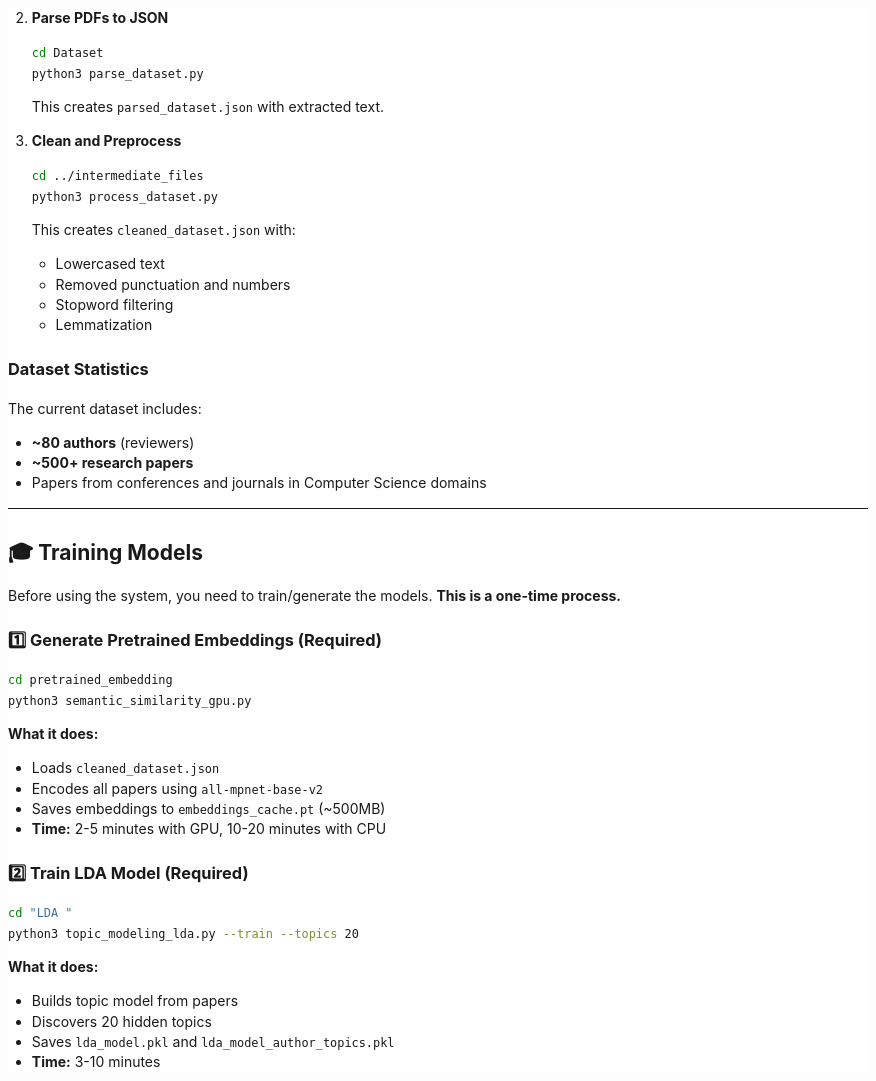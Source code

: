 2. **Parse PDFs to JSON**

   ```bash
   cd Dataset
   python3 parse_dataset.py
   ```

   This creates `parsed_dataset.json` with extracted text.

3. **Clean and Preprocess**

   ```bash
   cd ../intermediate_files
   python3 process_dataset.py
   ```

   This creates `cleaned_dataset.json` with:
   - Lowercased text
   - Removed punctuation and numbers
   - Stopword filtering
   - Lemmatization

### Dataset Statistics

The current dataset includes:
- **~80 authors** (reviewers)
- **~500+ research papers**
- Papers from conferences and journals in Computer Science domains

---

## 🎓 Training Models

Before using the system, you need to train/generate the models. **This is a one-time process.**

### 1️⃣ Generate Pretrained Embeddings (Required)

```bash
cd pretrained_embedding
python3 semantic_similarity_gpu.py
```

**What it does:**
- Loads `cleaned_dataset.json`
- Encodes all papers using `all-mpnet-base-v2`
- Saves embeddings to `embeddings_cache.pt` (~500MB)
- **Time:** 2-5 minutes with GPU, 10-20 minutes with CPU

### 2️⃣ Train LDA Model (Required)

```bash
cd "LDA "
python3 topic_modeling_lda.py --train --topics 20
```

**What it does:**
- Builds topic model from papers
- Discovers 20 hidden topics
- Saves `lda_model.pkl` and `lda_model_author_topics.pkl`
- **Time:** 3-10 minutes
